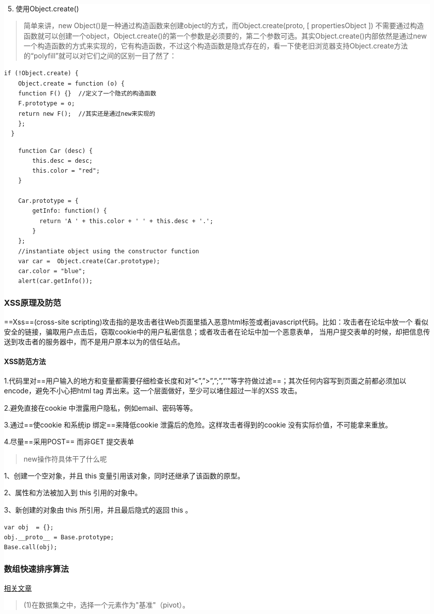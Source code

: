 
5. 使用Object.create()

> 简单来讲，new Object()是一种通过构造函数来创建object的方式，而Object.create(proto, [ propertiesObject ])
不需要通过构造函数就可以创建一个object，Object.create()的第一个参数是必须要的，第二个参数可选。其实Object.create()内部依然是通过new一个构造函数的方式来实现的，它有构造函数，不过这个构造函数是隐式存在的，看一下使老旧浏览器支持Object.create方法的“polyfill”就可以对它们之间的区别一目了然了：

```
if (!Object.create) {
    Object.create = function (o) {
    function F() {}  //定义了一个隐式的构造函数
    F.prototype = o;
    return new F();  //其实还是通过new来实现的
    };
  }
```

```
    function Car (desc) {
        this.desc = desc;
        this.color = "red";
    }

    Car.prototype = {
        getInfo: function() {
          return 'A ' + this.color + ' ' + this.desc + '.';
        }
    };
    //instantiate object using the constructor function
    var car =  Object.create(Car.prototype);
    car.color = "blue";
    alert(car.getInfo());
```

### XSS原理及防范

==Xss==(cross-site scripting)攻击指的是攻击者往Web页面里插入恶意html标签或者javascript代码。比如：攻击者在论坛中放一个 看似安全的链接，骗取用户点击后，窃取cookie中的用户私密信息；或者攻击者在论坛中加一个恶意表单， 当用户提交表单的时候，却把信息传送到攻击者的服务器中，而不是用户原本以为的信任站点。

#### XSS防范方法

1.代码里对==用户输入的地方和变量都需要仔细检查长度和对”<”,”>”,”;”,”’”等字符做过滤==；其次任何内容写到页面之前都必须加以encode，避免不小心把html tag 弄出来。这一个层面做好，至少可以堵住超过一半的XSS 攻击。

2.避免直接在cookie 中泄露用户隐私，例如email、密码等等。

3.通过==使cookie 和系统ip 绑定==来降低cookie 泄露后的危险。这样攻击者得到的cookie 没有实际价值，不可能拿来重放。

4.尽量==采用POST== 而非GET 提交表单

> new操作符具体干了什么呢

1、创建一个空对象，并且 this 变量引用该对象，同时还继承了该函数的原型。

2、属性和方法被加入到 this 引用的对象中。

3、新创建的对象由 this 所引用，并且最后隐式的返回 this 。
```
var obj  = {};
obj.__proto__ = Base.prototype;
Base.call(obj);
```
### 数组快速排序算法
[相关文章](http://www.ruanyifeng.com/blog/2011/04/quicksort_in_javascript.html)
> (1)在数据集之中，选择一个元素作为"基准"（pivot）。

